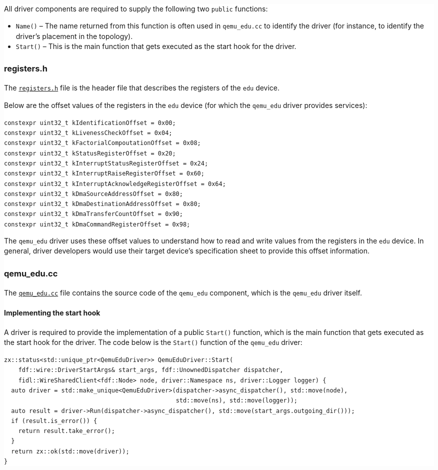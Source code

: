 All driver components are required to supply the following two `public` functions:

*   `Name()` – The name returned from this function is often used in
    `qemu_edu.cc` to identify the driver (for instance, to identify the driver’s
    placement in the topology).
*   `Start()` – This is the main function that gets executed as the start hook
    for the driver.

### registers.h

The [`registers.h`][registers-h] file is the header file that describes the
registers of the `edu` device.

Below are the offset values of the registers in the `edu` device
(for which the `qemu_edu` driver provides services):

```none {:.devsite-disable-click-to-copy}
constexpr uint32_t kIdentificationOffset = 0x00;
constexpr uint32_t kLivenessCheckOffset = 0x04;
constexpr uint32_t kFactorialCompoutationOffset = 0x08;
constexpr uint32_t kStatusRegisterOffset = 0x20;
constexpr uint32_t kInterruptStatusRegisterOffset = 0x24;
constexpr uint32_t kInterruptRaiseRegisterOffset = 0x60;
constexpr uint32_t kInterruptAcknowledgeRegisterOffset = 0x64;
constexpr uint32_t kDmaSourceAddressOffset = 0x80;
constexpr uint32_t kDmaDestinationAddressOffset = 0x80;
constexpr uint32_t kDmaTransferCountOffset = 0x90;
constexpr uint32_t kDmaCommandRegisterOffset = 0x98;
```

The `qemu_edu` driver uses these offset values to understand how to read and
write values from the registers in the `edu` device. In general, driver
developers would use their target device’s specification sheet to provide this
offset information.

### qemu_edu.cc

The [`qemu_edu.cc`][qemu-edu-cc] file contains the source code of the `qemu_edu`
component, which is the `qemu_edu` driver itself.

#### Implementing the start hook

A driver is required to provide the implementation of a public `Start()`
function, which is the main function that gets executed as the start hook for
the driver. The code below is the `Start()` function of the `qemu_edu` driver:

```none {:.devsite-disable-click-to-copy}
zx::status<std::unique_ptr<QemuEduDriver>> QemuEduDriver::Start(
    fdf::wire::DriverStartArgs& start_args, fdf::UnownedDispatcher dispatcher,
    fidl::WireSharedClient<fdf::Node> node, driver::Namespace ns, driver::Logger logger) {
  auto driver = std::make_unique<QemuEduDriver>(dispatcher->async_dispatcher(), std::move(node),
                                                std::move(ns), std::move(logger));
  auto result = driver->Run(dispatcher->async_dispatcher(), std::move(start_args.outgoing_dir()));
  if (result.is_error()) {
    return result.take_error();
  }
  return zx::ok(std::move(driver));
}
```


[qemu-edu]: https://fuchsia.googlesource.com/sdk-samples/drivers/+/refs/heads/main/src/qemu_edu/
[sdk-driver-samples]: https://fuchsia.googlesource.com/sdk-samples/drivers/
[edu-device]: https://fuchsia.googlesource.com/third_party/qemu/+/refs/heads/main/docs/specs/edu.txt
[qemu]: https://www.qemu.org/
[driver-framework]: concepts/drivers/driver_framework.md
[nodes]: concepts/drivers/drivers_and_nodes.md
[driver-binding]: concepts/drivers/driver_binding.md
[get-started-drivers]: get-started/sdk/get-started-with-driver.md
[driver-manager]: concepts/drivers/driver_framework.md#driver_manager
[driver-index]: concepts/drivers/driver_framework.md#driver_index
[driver-host]: concepts/drivers/driver_framework.md#driver_host
[driver-runtime]: concepts/drivers/driver_framework.md#driver_runtime
[driver-communication]: concepts/drivers/driver_communication.md
[build-bazel]: https://fuchsia.googlesource.com/sdk-samples/drivers/+/refs/heads/main/src/qemu_edu/BUILD.bazel
[bind-libraries]: development/drivers/concepts/device_driver_model/driver-binding.md#bind-libraries
[c-family-comparison]: development/languages/fidl/guides/c-family-comparison.md
[qemu-edu-cml]: https://fuchsia.googlesource.com/sdk-samples/drivers/+/refs/heads/main/src/qemu_edu/meta/qemu_edu.cml
[component-manifests]: concepts/components/v2/component_manifests.md
[qemu-edu-bind]: https://fuchsia.googlesource.com/sdk-samples/drivers/+/refs/heads/main/src/qemu_edu/qemu_edu.bind
[driver-binding-dfv1]: development/drivers/concepts/device_driver_model/driver-binding.md
[qemu-edu-fidl]: https://fuchsia.googlesource.com/sdk-samples/drivers/+/refs/heads/main/src/qemu_edu/qemu_edu.fidl
[fidl-reference]: https://fuchsia.dev/reference/fidl
[qemu-edu-h]: https://fuchsia.googlesource.com/sdk-samples/drivers/+/refs/heads/main/src/qemu_edu/qemu_edu.h
[registers-h]: https://fuchsia.googlesource.com/sdk-samples/drivers/+/refs/heads/main/src/qemu_edu/registers.h
[qemu-edu-cc]: https://fuchsia.googlesource.com/sdk-samples/drivers/+/refs/heads/main/src/qemu_edu/qemu_edu.cc
[qemu-edu-cc-line-133]: https://fuchsia.googlesource.com/sdk-samples/drivers/+/refs/heads/main/src/qemu_edu/qemu_edu.cc#133
[qemu-edu-cc-line-45]: https://fuchsia.googlesource.com/sdk-samples/drivers/+/refs/heads/main/src/qemu_edu/qemu_edu.cc#45
[vmo]: concepts/kernel/concepts.md#shared_memory_virtual_memory_objects_vmos
[qemu-edu-cc-line-82]: https://fuchsia.googlesource.com/sdk-samples/drivers/+/refs/heads/main/src/qemu_edu/qemu_edu.cc#82
[edu-c-line-314]: https://fuchsia.googlesource.com/third_party/qemu/+/refs/heads/main/hw/misc/edu.c#314
[qemu-edu-cc-line-177]: https://fuchsia.googlesource.com/sdk-samples/drivers/+/refs/heads/main/src/qemu_edu/qemu_edu.cc#177
[edu-c]: https://fuchsia.googlesource.com/third_party/qemu/+/refs/heads/main/hw/misc/edu.c
[edu-c-line-251]: https://fuchsia.googlesource.com/third_party/qemu/+/refs/heads/main/hw/misc/edu.c#251
[edu-c-line-314]: https://fuchsia.googlesource.com/third_party/qemu/+/refs/heads/main/hw/misc/edu.c#314
[edu-c-line-206]: https://fuchsia.googlesource.com/third_party/qemu/+/refs/heads/main/hw/misc/edu.c#206
[eductl-cml]: https://fuchsia.googlesource.com/sdk-samples/drivers/+/refs/heads/main/src/qemu_edu/meta/eductl.cml
[eductl-cc]: https://fuchsia.googlesource.com/sdk-samples/drivers/+/refs/heads/main/src/qemu_edu/eductl.cc
[service-discovery]: concepts/drivers/driver_communication.md#service_discovery_using_devfs
[femu]: development/sdk/ffx/start-the-fuchsia-emulator.md